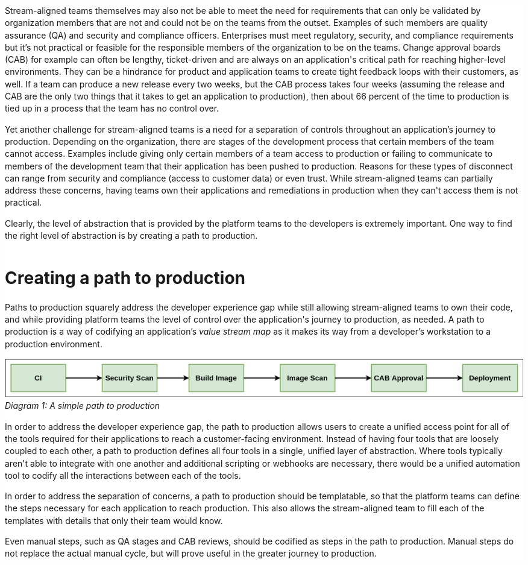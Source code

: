 Stream-aligned teams themselves may also not be able to meet the need for requirements that can only be validated by organization members that are not and could not be on the teams from the outset. Examples of such members are quality assurance (QA) and security and compliance officers. Enterprises must meet  regulatory, security, and compliance requirements but it’s not practical or feasible for the responsible members of the organization to be on the teams. Change approval boards (CAB) for example can often be lengthy, ticket-driven and are always on an application's critical path for reaching higher-level environments. They can be a hindrance for product and application teams to create tight feedback loops with their customers, as well. If a team can produce a new release every two weeks, but the CAB process takes four weeks (assuming the release and CAB are the only two things that it takes to get an application to production), then about 66 percent of the time to production is tied up in a process that the team has no control over.

Yet another challenge for stream-aligned teams is a need for a separation of controls throughout an application’s journey to production. Depending on the organization, there are stages of the development process that  certain members of the team cannot access. Examples include giving only certain members of a team access to production or failing to communicate to members of the development team that their application has been pushed to production. Reasons for these types of disconnect can range from security and compliance (access to customer data) or even trust. While stream-aligned teams can partially address these concerns, having teams own their applications and remediations in production when they can't access them is not practical.

Clearly, the level of abstraction that is provided by the platform teams to the developers is extremely important. One way to find the right level of abstraction is by creating a path to production.


# Creating a path to production

Paths to production squarely address the developer experience gap while still allowing stream-aligned teams to own their code, and while providing platform teams the level of control over the application's journey to production, as needed. A path to production is a way of codifying an application’s _value stream map_ as it makes its way from a developer’s workstation to a production environment.


![An example path to production flow chart](images/path-to-prod.png "A simple path to production")
_Diagram 1: A simple path to production_

In order to address the developer experience gap, the path to production allows users to create a unified access point for all of the tools required for their applications to reach a customer-facing environment. Instead of having four tools that are loosely coupled to each other, a path to production defines all four tools in a single, unified layer of abstraction. Where tools typically aren't able to integrate with one another and additional scripting or webhooks are necessary, there would be a unified automation tool to codify all the interactions between each of the tools.

In order to address the separation of concerns, a path to production should be templatable, so that the platform teams can define the steps necessary for each application to reach production. This also allows the stream-aligned team to fill each of the templates with details that only their team would know.

Even manual steps, such as QA stages and CAB reviews, should be codified as steps in the path to production. Manual steps do not replace the actual manual cycle, but will prove useful in the greater journey to production.
